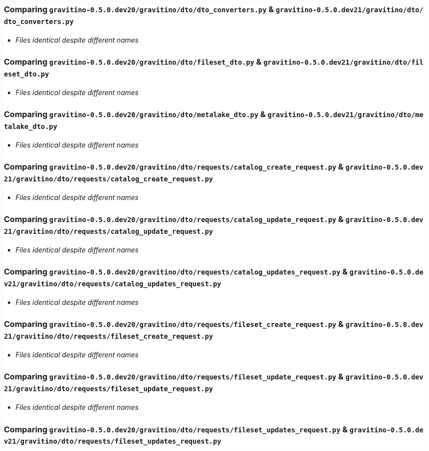### Comparing `gravitino-0.5.0.dev20/gravitino/dto/dto_converters.py` & `gravitino-0.5.0.dev21/gravitino/dto/dto_converters.py`

 * *Files identical despite different names*

### Comparing `gravitino-0.5.0.dev20/gravitino/dto/fileset_dto.py` & `gravitino-0.5.0.dev21/gravitino/dto/fileset_dto.py`

 * *Files identical despite different names*

### Comparing `gravitino-0.5.0.dev20/gravitino/dto/metalake_dto.py` & `gravitino-0.5.0.dev21/gravitino/dto/metalake_dto.py`

 * *Files identical despite different names*

### Comparing `gravitino-0.5.0.dev20/gravitino/dto/requests/catalog_create_request.py` & `gravitino-0.5.0.dev21/gravitino/dto/requests/catalog_create_request.py`

 * *Files identical despite different names*

### Comparing `gravitino-0.5.0.dev20/gravitino/dto/requests/catalog_update_request.py` & `gravitino-0.5.0.dev21/gravitino/dto/requests/catalog_update_request.py`

 * *Files identical despite different names*

### Comparing `gravitino-0.5.0.dev20/gravitino/dto/requests/catalog_updates_request.py` & `gravitino-0.5.0.dev21/gravitino/dto/requests/catalog_updates_request.py`

 * *Files identical despite different names*

### Comparing `gravitino-0.5.0.dev20/gravitino/dto/requests/fileset_create_request.py` & `gravitino-0.5.0.dev21/gravitino/dto/requests/fileset_create_request.py`

 * *Files identical despite different names*

### Comparing `gravitino-0.5.0.dev20/gravitino/dto/requests/fileset_update_request.py` & `gravitino-0.5.0.dev21/gravitino/dto/requests/fileset_update_request.py`

 * *Files identical despite different names*

### Comparing `gravitino-0.5.0.dev20/gravitino/dto/requests/fileset_updates_request.py` & `gravitino-0.5.0.dev21/gravitino/dto/requests/fileset_updates_request.py`
